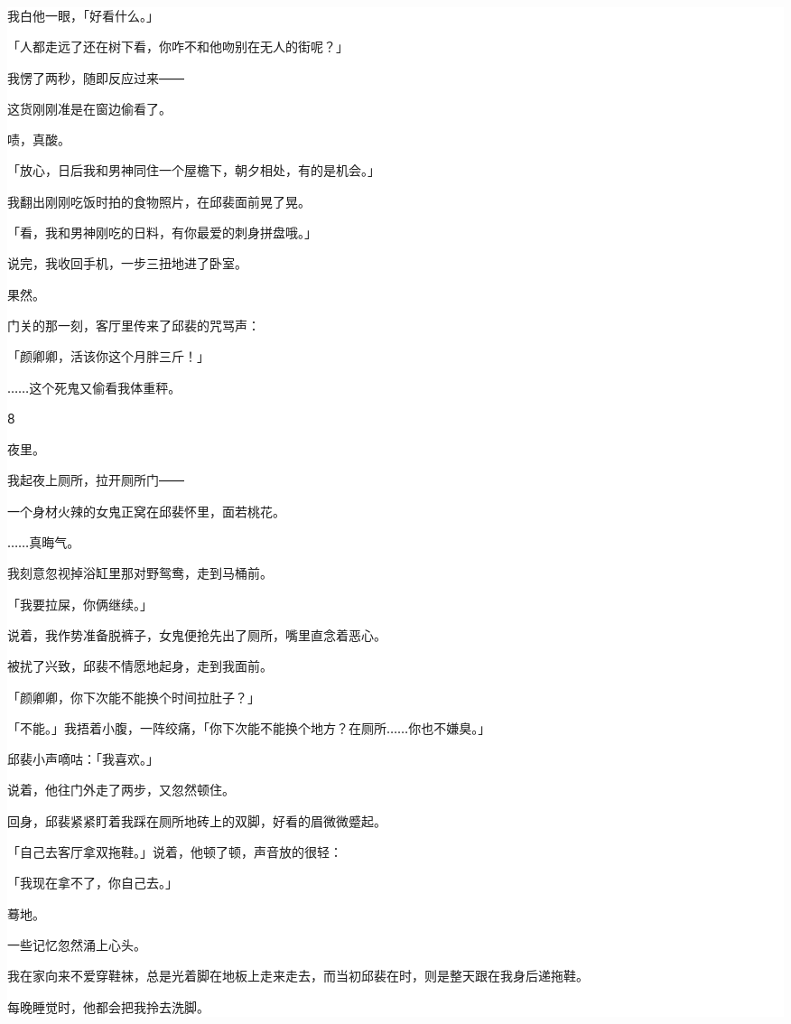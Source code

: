 我白他一眼，「好看什么。」

「人都走远了还在树下看，你咋不和他吻别在无人的街呢？」

我愣了两秒，随即反应过来——

这货刚刚准是在窗边偷看了。

啧，真酸。

「放心，日后我和男神同住一个屋檐下，朝夕相处，有的是机会。」

我翻出刚刚吃饭时拍的食物照片，在邱裴面前晃了晃。

「看，我和男神刚吃的日料，有你最爱的刺身拼盘哦。」

说完，我收回手机，一步三扭地进了卧室。

果然。

门关的那一刻，客厅里传来了邱裴的咒骂声：

「颜卿卿，活该你这个月胖三斤！」

……这个死鬼又偷看我体重秤。

8

夜里。

我起夜上厕所，拉开厕所门——

一个身材火辣的女鬼正窝在邱裴怀里，面若桃花。

……真晦气。

我刻意忽视掉浴缸里那对野鸳鸯，走到马桶前。

「我要拉屎，你俩继续。」

说着，我作势准备脱裤子，女鬼便抢先出了厕所，嘴里直念着恶心。

被扰了兴致，邱裴不情愿地起身，走到我面前。

「颜卿卿，你下次能不能换个时间拉肚子？」

「不能。」我捂着小腹，一阵绞痛，「你下次能不能换个地方？在厕所……你也不嫌臭。」

邱裴小声嘀咕：「我喜欢。」

说着，他往门外走了两步，又忽然顿住。

回身，邱裴紧紧盯着我踩在厕所地砖上的双脚，好看的眉微微蹙起。

「自己去客厅拿双拖鞋。」说着，他顿了顿，声音放的很轻：

「我现在拿不了，你自己去。」

蓦地。

一些记忆忽然涌上心头。

我在家向来不爱穿鞋袜，总是光着脚在地板上走来走去，而当初邱裴在时，则是整天跟在我身后递拖鞋。

每晚睡觉时，他都会把我拎去洗脚。
